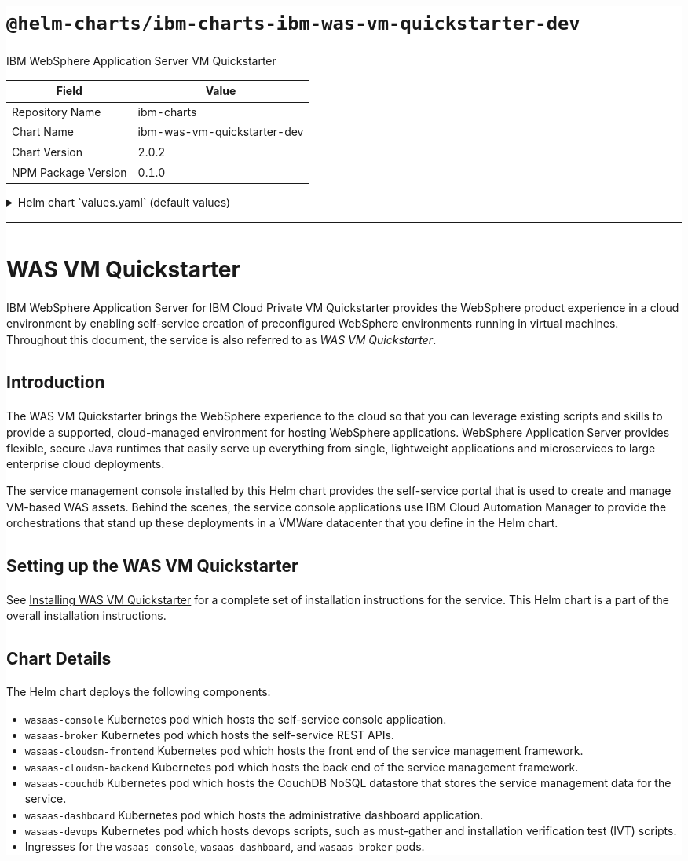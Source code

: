# `@helm-charts/ibm-charts-ibm-was-vm-quickstarter-dev`

IBM WebSphere Application Server VM Quickstarter

| Field               | Value                       |
| ------------------- | --------------------------- |
| Repository Name     | ibm-charts                  |
| Chart Name          | ibm-was-vm-quickstarter-dev |
| Chart Version       | 2.0.2                       |
| NPM Package Version | 0.1.0                       |

<details><summary>Helm chart `values.yaml` (default values)</summary></details>

---

# WAS VM Quickstarter

[IBM WebSphere Application Server for IBM Cloud Private VM Quickstarter](https://www.ibm.com/support/knowledgecenter/SSTF9X/welcome.html) provides the WebSphere product experience in a cloud environment by enabling self-service creation of preconfigured WebSphere environments running in virtual machines. Throughout this document, the service is also referred to as _WAS VM Quickstarter_.

## Introduction

The WAS VM Quickstarter brings the WebSphere experience to the cloud so that you can leverage existing scripts and skills to provide a supported, cloud-managed environment for hosting WebSphere applications. WebSphere Application Server provides flexible, secure Java runtimes that easily serve up everything from single, lightweight applications and microservices to large enterprise cloud deployments.

The service management console installed by this Helm chart provides the self-service portal that is used to create and manage VM-based WAS assets. Behind the scenes, the service console applications use IBM Cloud Automation Manager to provide the orchestrations that stand up these deployments in a VMWare datacenter that you define in the Helm chart.

## Setting up the WAS VM Quickstarter

See [Installing WAS VM Quickstarter](https://www.ibm.com/support/knowledgecenter/SSTF9X/install-service.html) for a complete set of installation instructions for the service. This Helm chart is a part of the overall installation instructions.

## Chart Details

The Helm chart deploys the following components:

- `wasaas-console` Kubernetes pod which hosts the self-service console application.
- `wasaas-broker` Kubernetes pod which hosts the self-service REST APIs.
- `wasaas-cloudsm-frontend` Kubernetes pod which hosts the front end of the service management framework.
- `wasaas-cloudsm-backend` Kubernetes pod which hosts the back end of the service management framework.
- `wasaas-couchdb` Kubernetes pod which hosts the CouchDB NoSQL datastore that stores the service management data for the service.
- `wasaas-dashboard` Kubernetes pod which hosts the administrative dashboard application.
- `wasaas-devops` Kubernetes pod which hosts devops scripts, such as must-gather and installation verification test (IVT) scripts.
- Ingresses for the `wasaas-console`, `wasaas-dashboard`, and `wasaas-broker` pods.

